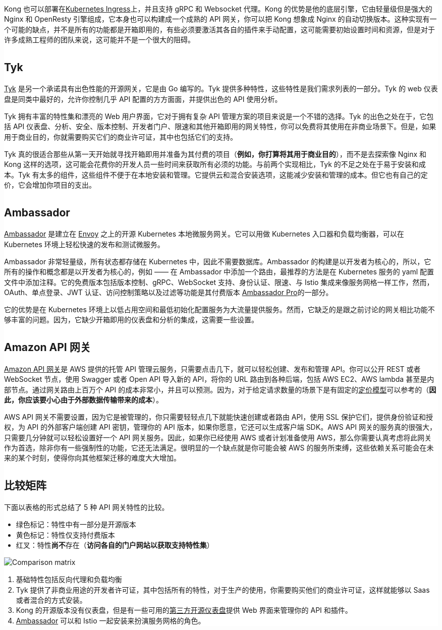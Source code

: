 Kong 也可以部署在[Kubernetes Ingress](https://kubernetes.io/docs/concepts/services-networking/ingress/)上，并且支持 gRPC 和 Websocket 代理。Kong 的优势是他的底层引擎，它由轻量级但是强大的 Nginx 和 OpenResty 引擎组成，它本身也可以构建成一个成熟的 API 网关，你可以把 Kong 想象成 Nginx 的自动切换版本。这种实现有一个可能的缺点，并不是所有的功能都是开箱即用的，有些必须要激活其各自的插件来手动配置，这可能需要初始设置时间和资源，但是对于许多成熟工程师的团队来说，这可能并不是一个很大的阻碍。

## Tyk

[Tyk](https://tyk.io/) 是另一个承诺具有出色性能的开源网关，它是由 Go 编写的。Tyk 提供多种特性，这些特性是我们需求列表的一部分。Tyk 的 web 仪表盘是同类中最好的，允许你控制几乎 API 配置的方方面面，并提供出色的 API 使用分析。

Tyk 拥有丰富的特性集和漂亮的 Web 用户界面，它对于拥有复杂 API 管理方案的项目来说是一个不错的选择。Tyk 的出色之处在于，它包括 API 仪表盘、分析、安全、版本控制、开发者门户、限速和其他开箱即用的网关特性，你可以免费将其使用在非商业场景下。但是，如果用于商业目的，你就需要购买它们的商业许可证，其中也包括它们的支持。

Tyk 真的很适合那些从第一天开始就寻找开箱即用并准备为其付费的项目（**例如，你打算将其用于商业目的**），而不是去探索像 Nginx 和 Kong 这样的选项，这可能会花费你的开发人员一些时间来获取所有必须的功能。与前两个实现相比，Tyk 的不足之处在于易于安装和成本。Tyk 有太多的组件，这些组件不便于在本地安装和管理。它提供云和混合安装选项，这能减少安装和管理的成本。但它也有自己的定价，它会增加你项目的支出。

## Ambassador

[Ambassador](https://www.getambassador.io/) 是建立在 [Envoy](https://www.envoyproxy.io/) 之上的开源 Kubernetes 本地微服务网关。它可以用做 Kubernetes 入口器和负载均衡器，可以在 Kubernetes 环境上轻松快速的发布和测试微服务。

Ambassador 非常轻量级，所有状态都存储在 Kubernetes 中，因此不需要数据库。Ambassador 的构建是以开发者为核心的，所以，它所有的操作和概念都是以开发者为核心的，例如 —— 在 Ambassador 中添加一个路由，最推荐的方法是在 Kubernetes 服务的 yaml 配置文件中添加注释。它的免费版本包括版本控制、gRPC、WebSocket 支持、身份认证、限速、与 Istio 集成来像服务网格一样工作，然而，OAuth、单点登录、JWT 认证、访问控制策略以及过滤等功能是其付费版本 [Ambassador Pro](https://www.getambassador.io/pro/)的一部分。

它的优势是在 Kubernetes 环境上以低占用空间和最低初始化配置服务为大流量提供服务。然而，它缺乏的是跟之前讨论的网关相比功能不够丰富的问题。因为，它缺少开箱即用的仪表盘和分析的集成，这需要一些设置。

## Amazon API 网关

[Amazon API 网关](https://aws.amazon.com/api-gateway/)是 AWS 提供的托管 API 管理云服务，只需要点击几下，就可以轻松创建、发布和管理 API。你可以公开 REST 或者 WebSocket 节点，使用 Swagger 或者 Open API 导入新的 API，将你的 URL 路由到各种后端，包括 AWS EC2、AWS lambda 甚至是内部节点。通过网关路由上百万个 API 的成本非常小，并且可以预测。因为，对于给定请求数量的场景下是有固定的[定价模型](https://aws.amazon.com/api-gateway/pricing/)可以参考的（**因此，你应该要小心由于外部数据传输带来的成本**）。

AWS API 网关不需要设置，因为它是被管理的，你只需要轻轻点几下就能快速创建或者路由 API，使用 SSL 保护它们，提供身份验证和授权，为 API 的外部客户端创建 API 密钥，管理你的 API 版本，如果你愿意，它还可以生成客户端 SDK。AWS API 网关的服务真的很强大，只需要几分钟就可以轻松设置好一个 API 网关服务。因此，如果你已经使用 AWS 或者计划准备使用 AWS，那么你需要认真考虑将此网关作为首选，除非你有一些强制性的功能，它还无法满足。很明显的一个缺点就是你可能会被 AWS 的服务所束缚，这些依赖关系可能会在未来的某个时刻，使得你向其他框架迁移的难度大大增加。

## 比较矩阵

下面以表格的形式总结了 5 种 API 网关特性的比较。

* 绿色标记：特性中有一部分是开源版本
* 黄色标记：特性仅支持付费版本
* 红叉：特性**尚不**存在（**访问各自的门户网站以获取支持特性集**）

![Comparison matrix](https://blog-private.oss-cn-shanghai.aliyuncs.com/20200609203950.png)

1. 基础特性包括反向代理和负载均衡
2. Tyk 提供了非商业用途的开发者许可证，其中包括所有的特性，对于生产的使用，你需要购买他们的商业许可证，这样就能够以 Saas 或者混合的方式安装。
3. Kong 的开源版本没有仪表盘，但是有一些可用的[第三方开源仪表盘](https://github.com/pantsel/konga)提供 Web 界面来管理你的 API 和插件。
4. [Ambassador](https://www.getambassador.io/user-guide/with-istio/) 可以和 Istio 一起安装来扮演服务网格的角色。
